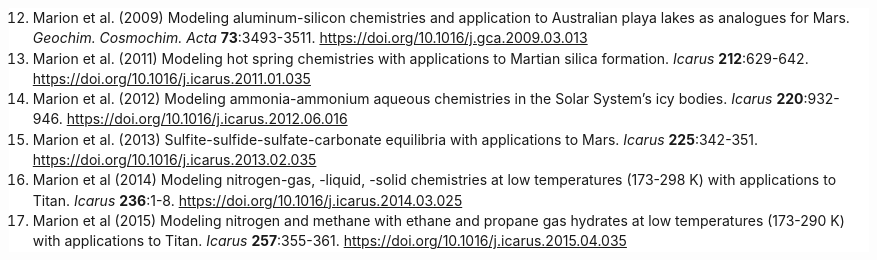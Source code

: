 12. Marion et al. (2009) Modeling aluminum-silicon chemistries and application to Australian playa lakes as analogues for Mars. _Geochim. Cosmochim. Acta_ __73__:3493-3511. https://doi.org/10.1016/j.gca.2009.03.013
13. Marion et al. (2011) Modeling hot spring chemistries with applications to Martian silica formation. _Icarus_ __212__:629-642. https://doi.org/10.1016/j.icarus.2011.01.035
14. Marion et al. (2012) Modeling ammonia-ammonium aqueous chemistries in the Solar System’s icy bodies. _Icarus_ __220__:932-946. https://doi.org/10.1016/j.icarus.2012.06.016
15. Marion et al. (2013) Sulfite-sulfide-sulfate-carbonate equilibria with applications to Mars. _Icarus_ __225__:342-351. https://doi.org/10.1016/j.icarus.2013.02.035
16. Marion et al (2014) Modeling nitrogen-gas, -liquid, -solid chemistries at low temperatures (173-298 K) with applications to Titan. _Icarus_ __236__:1-8. https://doi.org/10.1016/j.icarus.2014.03.025
17. Marion et al (2015) Modeling nitrogen and methane with ethane and propane gas hydrates at low temperatures (173-290 K) with applications to Titan. _Icarus_ __257__:355-361. https://doi.org/10.1016/j.icarus.2015.04.035
